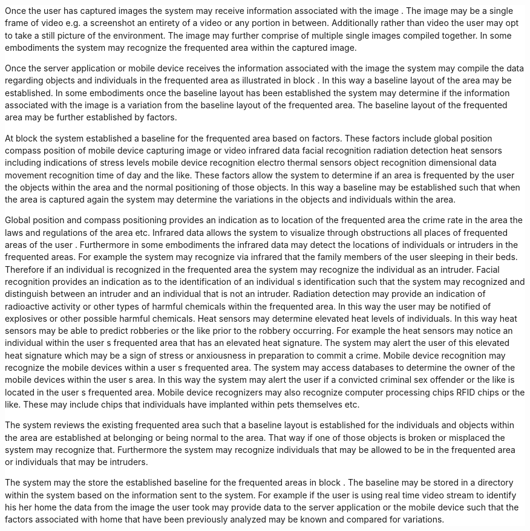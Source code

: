 Once the user has captured images the system may receive information associated with the image . The image may be a single frame of video e.g. a screenshot an entirety of a video or any portion in between. Additionally rather than video the user may opt to take a still picture of the environment. The image may further comprise of multiple single images compiled together. In some embodiments the system may recognize the frequented area within the captured image.

Once the server application or mobile device receives the information associated with the image the system may compile the data regarding objects and individuals in the frequented area as illustrated in block . In this way a baseline layout of the area may be established. In some embodiments once the baseline layout has been established the system may determine if the information associated with the image is a variation from the baseline layout of the frequented area. The baseline layout of the frequented area may be further established by factors.

At block the system established a baseline for the frequented area based on factors. These factors include global position compass position of mobile device capturing image or video infrared data facial recognition radiation detection heat sensors including indications of stress levels mobile device recognition electro thermal sensors object recognition dimensional data movement recognition time of day and the like. These factors allow the system to determine if an area is frequented by the user the objects within the area and the normal positioning of those objects. In this way a baseline may be established such that when the area is captured again the system may determine the variations in the objects and individuals within the area.

Global position and compass positioning provides an indication as to location of the frequented area the crime rate in the area the laws and regulations of the area etc. Infrared data allows the system to visualize through obstructions all places of frequented areas of the user . Furthermore in some embodiments the infrared data may detect the locations of individuals or intruders in the frequented areas. For example the system may recognize via infrared that the family members of the user sleeping in their beds. Therefore if an individual is recognized in the frequented area the system may recognize the individual as an intruder. Facial recognition provides an indication as to the identification of an individual s identification such that the system may recognized and distinguish between an intruder and an individual that is not an intruder. Radiation detection may provide an indication of radioactive activity or other types of harmful chemicals within the frequented area. In this way the user may be notified of explosives or other possible harmful chemicals. Heat sensors may determine elevated heat levels of individuals. In this way heat sensors may be able to predict robberies or the like prior to the robbery occurring. For example the heat sensors may notice an individual within the user s frequented area that has an elevated heat signature. The system may alert the user of this elevated heat signature which may be a sign of stress or anxiousness in preparation to commit a crime. Mobile device recognition may recognize the mobile devices within a user s frequented area. The system may access databases to determine the owner of the mobile devices within the user s area. In this way the system may alert the user if a convicted criminal sex offender or the like is located in the user s frequented area. Mobile device recognizers may also recognize computer processing chips RFID chips or the like. These may include chips that individuals have implanted within pets themselves etc.

The system reviews the existing frequented area such that a baseline layout is established for the individuals and objects within the area are established at belonging or being normal to the area. That way if one of those objects is broken or misplaced the system may recognize that. Furthermore the system may recognize individuals that may be allowed to be in the frequented area or individuals that may be intruders.

The system may the store the established baseline for the frequented areas in block . The baseline may be stored in a directory within the system based on the information sent to the system. For example if the user is using real time video stream to identify his her home the data from the image the user took may provide data to the server application or the mobile device such that the factors associated with home that have been previously analyzed may be known and compared for variations.
